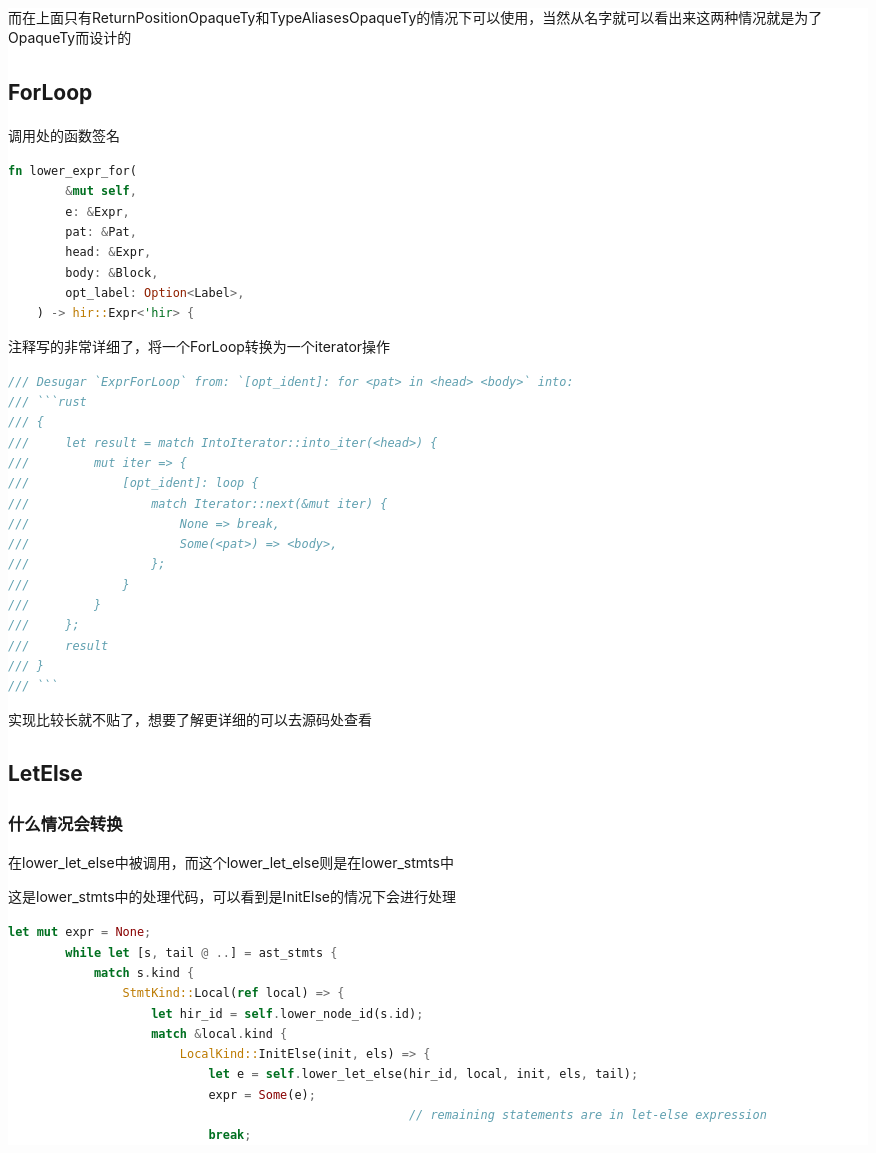 而在上面只有ReturnPositionOpaqueTy和TypeAliasesOpaqueTy的情况下可以使用，当然从名字就可以看出来这两种情况就是为了OpaqueTy而设计的

## ForLoop

调用处的函数签名

```rust
fn lower_expr_for(
        &mut self,
        e: &Expr,
        pat: &Pat,
        head: &Expr,
        body: &Block,
        opt_label: Option<Label>,
    ) -> hir::Expr<'hir> {
```

注释写的非常详细了，将一个ForLoop转换为一个iterator操作

```rust
/// Desugar `ExprForLoop` from: `[opt_ident]: for <pat> in <head> <body>` into:
/// ```rust
/// {
///     let result = match IntoIterator::into_iter(<head>) {
///         mut iter => {
///             [opt_ident]: loop {
///                 match Iterator::next(&mut iter) {
///                     None => break,
///                     Some(<pat>) => <body>,
///                 };
///             }
///         }
///     };
///     result
/// }
/// ```
```

实现比较长就不贴了，想要了解更详细的可以去源码处查看

## LetElse

### 什么情况会转换

在lower_let_else中被调用，而这个lower_let_else则是在lower_stmts中

这是lower_stmts中的处理代码，可以看到是InitElse的情况下会进行处理

```rust
let mut expr = None;
        while let [s, tail @ ..] = ast_stmts {
            match s.kind {
                StmtKind::Local(ref local) => {
                    let hir_id = self.lower_node_id(s.id);
                    match &local.kind {
                        LocalKind::InitElse(init, els) => {
                            let e = self.lower_let_else(hir_id, local, init, els, tail);
                            expr = Some(e);
														// remaining statements are in let-else expression
                            break;
```
